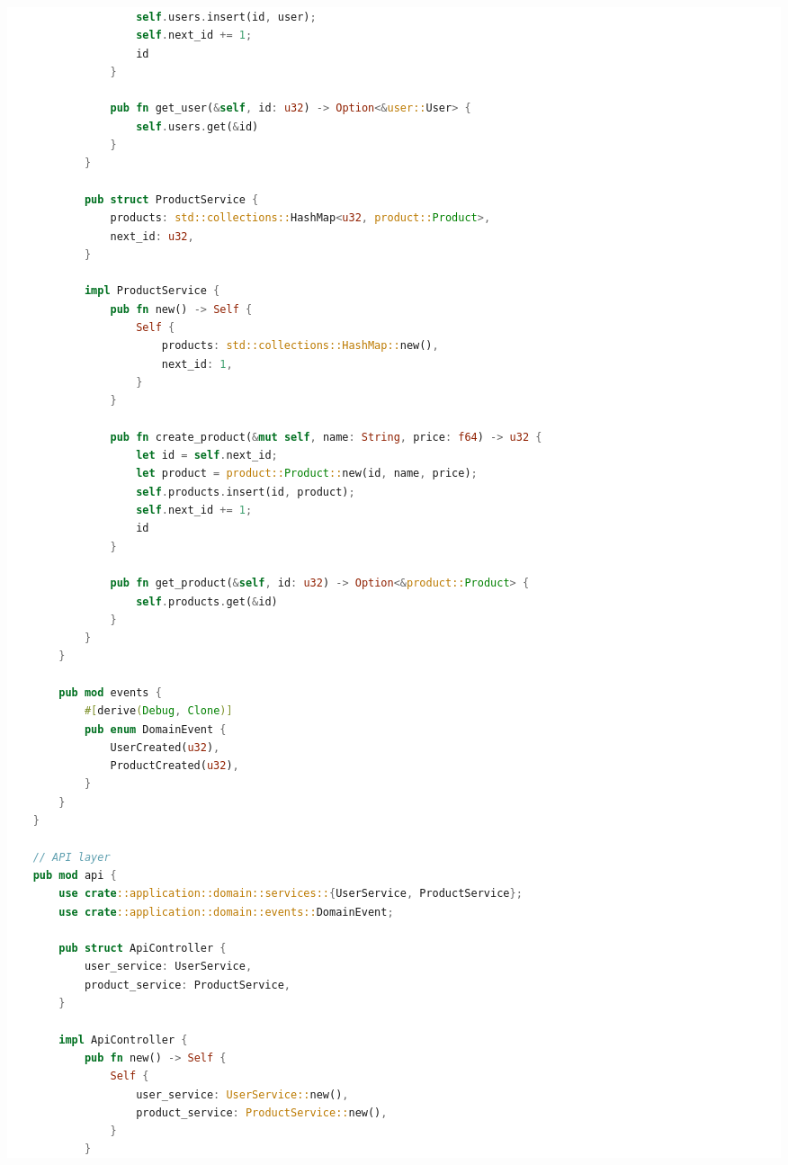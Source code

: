 ```rust
                    self.users.insert(id, user);
                    self.next_id += 1;
                    id
                }

                pub fn get_user(&self, id: u32) -> Option<&user::User> {
                    self.users.get(&id)
                }
            }

            pub struct ProductService {
                products: std::collections::HashMap<u32, product::Product>,
                next_id: u32,
            }

            impl ProductService {
                pub fn new() -> Self {
                    Self {
                        products: std::collections::HashMap::new(),
                        next_id: 1,
                    }
                }

                pub fn create_product(&mut self, name: String, price: f64) -> u32 {
                    let id = self.next_id;
                    let product = product::Product::new(id, name, price);
                    self.products.insert(id, product);
                    self.next_id += 1;
                    id
                }

                pub fn get_product(&self, id: u32) -> Option<&product::Product> {
                    self.products.get(&id)
                }
            }
        }

        pub mod events {
            #[derive(Debug, Clone)]
            pub enum DomainEvent {
                UserCreated(u32),
                ProductCreated(u32),
            }
        }
    }

    // API layer
    pub mod api {
        use crate::application::domain::services::{UserService, ProductService};
        use crate::application::domain::events::DomainEvent;

        pub struct ApiController {
            user_service: UserService,
            product_service: ProductService,
        }

        impl ApiController {
            pub fn new() -> Self {
                Self {
                    user_service: UserService::new(),
                    product_service: ProductService::new(),
                }
            }
```